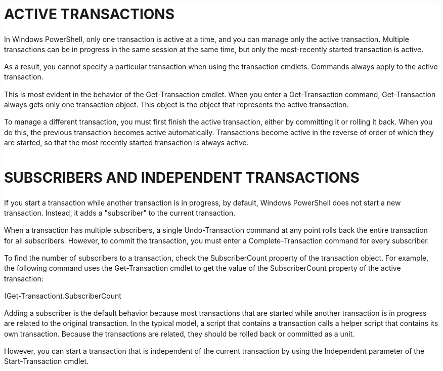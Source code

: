 # ACTIVE TRANSACTIONS


In Windows PowerShell, only one transaction is active at a
time, and you can manage only the active transaction. Multiple
transactions can be in progress in the same session at the same
time, but only the most-recently started transaction is active.

As a result, you cannot specify a particular transaction when
using the transaction cmdlets. Commands always apply to the
active transaction.

This is most evident in the behavior of the Get-Transaction cmdlet.
When you enter a Get-Transaction command, Get-Transaction always
gets only one transaction object. This object is the object that
represents the active transaction.

To manage a different transaction, you must first finish the active
transaction, either by committing it or rolling it back. When you
do this, the previous transaction becomes active automatically.
Transactions become active in the reverse of order of which they are
started, so that the most recently started transaction is always
active.

# SUBSCRIBERS AND INDEPENDENT TRANSACTIONS


If you start a transaction while another transaction is in progress,
by default, Windows PowerShell does not start a new transaction.
Instead, it adds a "subscriber" to the current transaction.

When a transaction has multiple subscribers, a single
Undo-Transaction command at any point rolls back the entire
transaction for all subscribers. However, to commit the transaction,
you must enter a Complete-Transaction command for every subscriber.

To find the number of subscribers to a transaction, check the
SubscriberCount property of the transaction object. For example,
the following command uses the Get-Transaction cmdlet to get
the value of the SubscriberCount property of the active transaction:

(Get-Transaction).SubscriberCount

Adding a subscriber is the default behavior because most transactions
that are started while another transaction is in progress are related
to the original transaction. In the typical model, a script that
contains a transaction calls a helper script that contains its own
transaction. Because the transactions are related, they should be
rolled back or committed as a unit.

However, you can start a transaction that is independent of the
current transaction by using the Independent parameter of the
Start-Transaction cmdlet.
